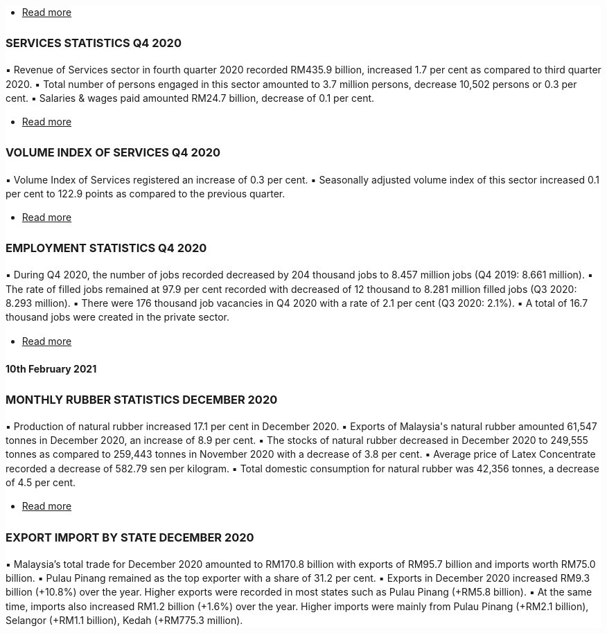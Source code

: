 * [Read more](https://www.dosm.gov.my/v1/index.php?r=column/cthemeByCat&cat=168&bul_id=dVhJVjJOdmJGUmRla1g4S0NYREJGUT09&menu_id=b0pIV1E3RW40VWRTUkZocEhyZ1pLUT09)

### SERVICES STATISTICS Q4 2020
 
▪ Revenue of Services sector in fourth quarter 2020 recorded RM435.9 billion, increased 1.7 per cent as compared to third quarter 2020.
▪ Total number of persons engaged in this sector amounted to 3.7 million persons, decrease 10,502 persons or 0.3 per cent.
▪ Salaries & wages paid amounted RM24.7 billion, decrease of 0.1 per cent. 

* [Read more](https://www.dosm.gov.my/v1/index.php?r=column/cthemeByCat&cat=398&bul_id=OTRVcVgxdkgyNnNXNmtuMXdvZUJ6Zz09&menu_id=b0pIV1E3RW40VWRTUkZocEhyZ1pLUT09)
 
### VOLUME INDEX OF SERVICES Q4 2020
 
▪ Volume Index of Services registered an increase of 0.3 per cent.
▪ Seasonally adjusted volume index of this sector increased 0.1 per cent to 122.9 points as compared to the previous quarter.

* [Read more](https://www.dosm.gov.my/v1/index.php?r=column/cthemeByCat&cat=314&bul_id=Mm5mMG5IVXlTOFM4K28xMjdYd21TZz09&menu_id=b0pIV1E3RW40VWRTUkZocEhyZ1pLUT09)
 
### EMPLOYMENT STATISTICS Q4 2020
 
▪ During Q4 2020, the number of jobs recorded decreased by 204 thousand jobs to 8.457 million jobs (Q4 2019: 8.661 million).
▪ The rate of filled jobs remained at 97.9 per cent recorded with decreased of 12 thousand to 8.281 million filled jobs (Q3 2020: 8.293 million).
▪ There were 176 thousand job vacancies in Q4 2020 with a rate of 2.1 per cent (Q3 2020: 2.1%).
▪ A total of 16.7 thousand jobs were created in the private sector.

* [Read more](https://www.dosm.gov.my/v1/index.php?r=column/cthemeByCat&cat=439&bul_id=MEhmU2p4cmFUZ0IzWlBsaXZQQkVJUT09&menu_id=Tm8zcnRjdVRNWWlpWjRlbmtlaDk1UT09)
 
 
#### 10th February 2021
### MONTHLY RUBBER STATISTICS DECEMBER 2020
▪ Production of natural rubber increased 17.1 per cent in December 2020.
▪ Exports of Malaysia's natural rubber amounted 61,547 tonnes in December 2020, an increase of 8.9 per cent.
▪ The stocks of natural rubber decreased in December 2020 to 249,555 tonnes as compared to 259,443 tonnes in November 2020 with a decrease of 3.8 per cent.
▪ Average price of Latex Concentrate recorded a decrease of 582.79 sen per kilogram.
▪ Total domestic consumption for natural rubber was 42,356 tonnes, a decrease of 4.5 per cent.

* [Read more](https://www.dosm.gov.my/v1/index.php?r=column/cthemeByCat&cat=142&bul_id=QklTelh3Qkh0ZE93akNIMkZ6T2NmUT09&menu_id=bThzTHQxN1ZqMVF6a2I4RkZoNDFkQT09)
 
### EXPORT IMPORT BY STATE DECEMBER 2020
▪ Malaysia’s total trade for December 2020 amounted to RM170.8 billion with exports of RM95.7 billion and imports worth RM75.0 billion.
▪ Pulau Pinang remained as the top exporter with a share of 31.2 per cent.
▪ Exports in December 2020 increased RM9.3 billion (+10.8%) over the year. Higher exports were recorded in most states such as Pulau Pinang (+RM5.8 billion).
▪ At the same time, imports also increased RM1.2 billion (+1.6%) over the year. Higher imports were mainly from Pulau Pinang (+RM2.1 billion), Selangor (+RM1.1 billion), Kedah (+RM775.3 million).
